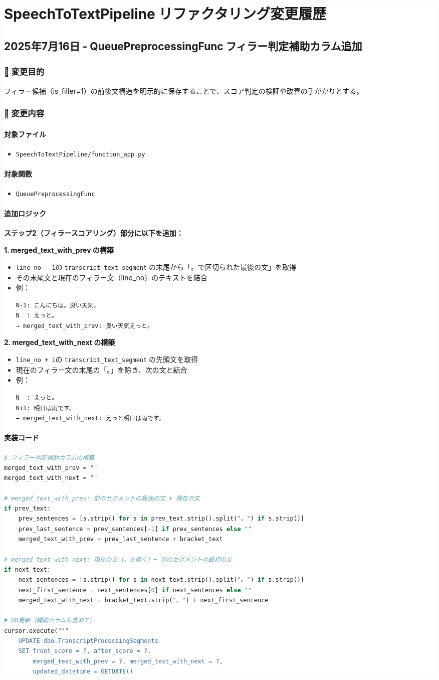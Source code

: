# SpeechToTextPipeline リファクタリング変更履歴

## 2025年7月16日 - QueuePreprocessingFunc フィラー判定補助カラム追加

### 🎯 変更目的
フィラー候補（is_filler=1）の前後文構造を明示的に保存することで、スコア判定の検証や改善の手がかりとする。

### 📝 変更内容

#### 対象ファイル
- `SpeechToTextPipeline/function_app.py`

#### 対象関数
- `QueuePreprocessingFunc`

#### 追加ロジック
**ステップ2（フィラースコアリング）部分に以下を追加：**

**1. merged_text_with_prev の構築**
   - `line_no - 1`の `transcript_text_segment` の末尾から「。で区切られた最後の文」を取得
   - その末尾文と現在のフィラー文（line_no）のテキストを結合
   - 例：
     ```
     N-1: こんにちは。良い天気。
     N  : えっと。
     → merged_text_with_prev: 良い天気えっと。
     ```

**2. merged_text_with_next の構築**
   - `line_no + 1`の `transcript_text_segment` の先頭文を取得
   - 現在のフィラー文の末尾の「。」を除き、次の文と結合
   - 例：
     ```
     N  : えっと。
     N+1: 明日は雨です。
     → merged_text_with_next: えっと明日は雨です。
     ```

#### 実装コード
```python
# フィラー判定補助カラムの構築
merged_text_with_prev = ""
merged_text_with_next = ""

# merged_text_with_prev: 前のセグメントの最後の文 + 現在の文
if prev_text:
    prev_sentences = [s.strip() for s in prev_text.strip().split("。") if s.strip()]
    prev_last_sentence = prev_sentences[-1] if prev_sentences else ""
    merged_text_with_prev = prev_last_sentence + bracket_text

# merged_text_with_next: 現在の文（。を除く）+ 次のセグメントの最初の文
if next_text:
    next_sentences = [s.strip() for s in next_text.strip().split("。") if s.strip()]
    next_first_sentence = next_sentences[0] if next_sentences else ""
    merged_text_with_next = bracket_text.strip("。") + next_first_sentence

# DB更新（補助カラムも含めて）
cursor.execute("""
    UPDATE dbo.TranscriptProcessingSegments
    SET front_score = ?, after_score = ?, 
        merged_text_with_prev = ?, merged_text_with_next = ?,
        updated_datetime = GETDATE()
```
